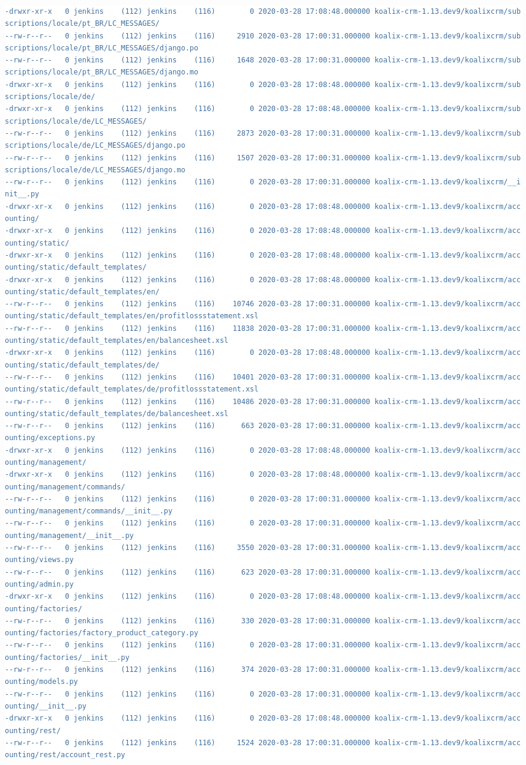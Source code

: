 ```diff
-drwxr-xr-x   0 jenkins    (112) jenkins    (116)        0 2020-03-28 17:08:48.000000 koalix-crm-1.13.dev9/koalixcrm/subscriptions/locale/pt_BR/LC_MESSAGES/
--rw-r--r--   0 jenkins    (112) jenkins    (116)     2910 2020-03-28 17:00:31.000000 koalix-crm-1.13.dev9/koalixcrm/subscriptions/locale/pt_BR/LC_MESSAGES/django.po
--rw-r--r--   0 jenkins    (112) jenkins    (116)     1648 2020-03-28 17:00:31.000000 koalix-crm-1.13.dev9/koalixcrm/subscriptions/locale/pt_BR/LC_MESSAGES/django.mo
-drwxr-xr-x   0 jenkins    (112) jenkins    (116)        0 2020-03-28 17:08:48.000000 koalix-crm-1.13.dev9/koalixcrm/subscriptions/locale/de/
-drwxr-xr-x   0 jenkins    (112) jenkins    (116)        0 2020-03-28 17:08:48.000000 koalix-crm-1.13.dev9/koalixcrm/subscriptions/locale/de/LC_MESSAGES/
--rw-r--r--   0 jenkins    (112) jenkins    (116)     2873 2020-03-28 17:00:31.000000 koalix-crm-1.13.dev9/koalixcrm/subscriptions/locale/de/LC_MESSAGES/django.po
--rw-r--r--   0 jenkins    (112) jenkins    (116)     1507 2020-03-28 17:00:31.000000 koalix-crm-1.13.dev9/koalixcrm/subscriptions/locale/de/LC_MESSAGES/django.mo
--rw-r--r--   0 jenkins    (112) jenkins    (116)        0 2020-03-28 17:00:31.000000 koalix-crm-1.13.dev9/koalixcrm/__init__.py
-drwxr-xr-x   0 jenkins    (112) jenkins    (116)        0 2020-03-28 17:08:48.000000 koalix-crm-1.13.dev9/koalixcrm/accounting/
-drwxr-xr-x   0 jenkins    (112) jenkins    (116)        0 2020-03-28 17:08:48.000000 koalix-crm-1.13.dev9/koalixcrm/accounting/static/
-drwxr-xr-x   0 jenkins    (112) jenkins    (116)        0 2020-03-28 17:08:48.000000 koalix-crm-1.13.dev9/koalixcrm/accounting/static/default_templates/
-drwxr-xr-x   0 jenkins    (112) jenkins    (116)        0 2020-03-28 17:08:48.000000 koalix-crm-1.13.dev9/koalixcrm/accounting/static/default_templates/en/
--rw-r--r--   0 jenkins    (112) jenkins    (116)    10746 2020-03-28 17:00:31.000000 koalix-crm-1.13.dev9/koalixcrm/accounting/static/default_templates/en/profitlossstatement.xsl
--rw-r--r--   0 jenkins    (112) jenkins    (116)    11838 2020-03-28 17:00:31.000000 koalix-crm-1.13.dev9/koalixcrm/accounting/static/default_templates/en/balancesheet.xsl
-drwxr-xr-x   0 jenkins    (112) jenkins    (116)        0 2020-03-28 17:08:48.000000 koalix-crm-1.13.dev9/koalixcrm/accounting/static/default_templates/de/
--rw-r--r--   0 jenkins    (112) jenkins    (116)    10401 2020-03-28 17:00:31.000000 koalix-crm-1.13.dev9/koalixcrm/accounting/static/default_templates/de/profitlossstatement.xsl
--rw-r--r--   0 jenkins    (112) jenkins    (116)    10486 2020-03-28 17:00:31.000000 koalix-crm-1.13.dev9/koalixcrm/accounting/static/default_templates/de/balancesheet.xsl
--rw-r--r--   0 jenkins    (112) jenkins    (116)      663 2020-03-28 17:00:31.000000 koalix-crm-1.13.dev9/koalixcrm/accounting/exceptions.py
-drwxr-xr-x   0 jenkins    (112) jenkins    (116)        0 2020-03-28 17:08:48.000000 koalix-crm-1.13.dev9/koalixcrm/accounting/management/
-drwxr-xr-x   0 jenkins    (112) jenkins    (116)        0 2020-03-28 17:08:48.000000 koalix-crm-1.13.dev9/koalixcrm/accounting/management/commands/
--rw-r--r--   0 jenkins    (112) jenkins    (116)        0 2020-03-28 17:00:31.000000 koalix-crm-1.13.dev9/koalixcrm/accounting/management/commands/__init__.py
--rw-r--r--   0 jenkins    (112) jenkins    (116)        0 2020-03-28 17:00:31.000000 koalix-crm-1.13.dev9/koalixcrm/accounting/management/__init__.py
--rw-r--r--   0 jenkins    (112) jenkins    (116)     3550 2020-03-28 17:00:31.000000 koalix-crm-1.13.dev9/koalixcrm/accounting/views.py
--rw-r--r--   0 jenkins    (112) jenkins    (116)      623 2020-03-28 17:00:31.000000 koalix-crm-1.13.dev9/koalixcrm/accounting/admin.py
-drwxr-xr-x   0 jenkins    (112) jenkins    (116)        0 2020-03-28 17:08:48.000000 koalix-crm-1.13.dev9/koalixcrm/accounting/factories/
--rw-r--r--   0 jenkins    (112) jenkins    (116)      330 2020-03-28 17:00:31.000000 koalix-crm-1.13.dev9/koalixcrm/accounting/factories/factory_product_category.py
--rw-r--r--   0 jenkins    (112) jenkins    (116)        0 2020-03-28 17:00:31.000000 koalix-crm-1.13.dev9/koalixcrm/accounting/factories/__init__.py
--rw-r--r--   0 jenkins    (112) jenkins    (116)      374 2020-03-28 17:00:31.000000 koalix-crm-1.13.dev9/koalixcrm/accounting/models.py
--rw-r--r--   0 jenkins    (112) jenkins    (116)        0 2020-03-28 17:00:31.000000 koalix-crm-1.13.dev9/koalixcrm/accounting/__init__.py
-drwxr-xr-x   0 jenkins    (112) jenkins    (116)        0 2020-03-28 17:08:48.000000 koalix-crm-1.13.dev9/koalixcrm/accounting/rest/
--rw-r--r--   0 jenkins    (112) jenkins    (116)     1524 2020-03-28 17:00:31.000000 koalix-crm-1.13.dev9/koalixcrm/accounting/rest/account_rest.py
```